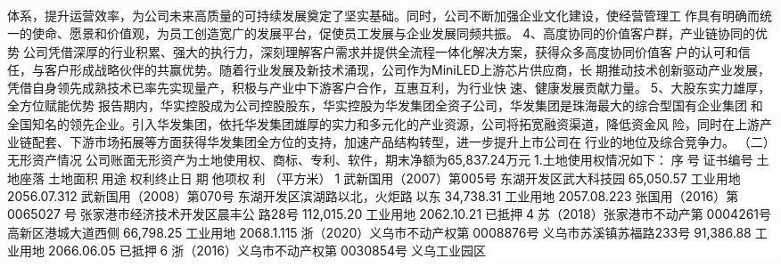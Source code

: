 体系，提升运营效率，为公司未来高质量的可持续发展奠定了坚实基础。同时，公司不断加强企业文化建设，使经营管理工
作具有明确而统一的使命、愿景和价值观，为员工创造宽广的发展平台，促使员工发展与企业发展同频共振。
4、高度协同的价值客户群，产业链协同的优势
公司凭借深厚的行业积累、强大的执行力，深刻理解客户需求并提供全流程一体化解决方案，获得众多高度协同价值客
户的认可和信任，与客户形成战略伙伴的共赢优势。随着行业发展及新技术涌现，公司作为MiniLED上游芯片供应商，长
期推动技术创新驱动产业发展，凭借自身领先成熟技术已率先实现量产，积极与产业中下游客户合作，互惠互利，为行业快
速、健康发展贡献力量。
5、大股东实力雄厚，全方位赋能优势
报告期内，华实控股成为公司控股股东，华实控股为华发集团全资子公司，华发集团是珠海最大的综合型国有企业集团
和全国知名的领先企业。引入华发集团，依托华发集团雄厚的实力和多元化的产业资源，公司将拓宽融资渠道，降低资金风
险，同时在上游产业链配套、下游市场拓展等方面获得华发集团全方位的支持，加速产品结构转型，进一步提升上市公司在
行业的地位及综合竞争力。
（二）无形资产情况
公司账面无形资产为土地使用权、商标、专利、软件，期末净额为65,837.24万元
1.土地使用权情况如下：
序
号
证书编号
土地座落
土地面积
用途
权利终止日
期
他项权
利
（平方米）
1
武新国用（2007）第005号
东湖开发区武大科技园
65,050.57
工业用地
2056.07.312
武新国用（2008）第070号
东湖开发区滨湖路以北，火炬路
以东
34,738.31
工业用地
2057.08.223
张国用（2016）第0065027
号
张家港市经济技术开发区晨丰公
路28号
112,015.20
工业用地
2062.10.21
已抵押
4
苏（2018）张家港市不动产第
0004261号
高新区港城大道西侧
66,798.25
工业用地
2068.1.115
浙（2020）义乌市不动产权第
0008876号
义乌市苏溪镇苏福路233号
91,386.88
工业用地
2066.06.05
已抵押
6
浙（2016）义乌市不动产权第
0030854号
义乌工业园区